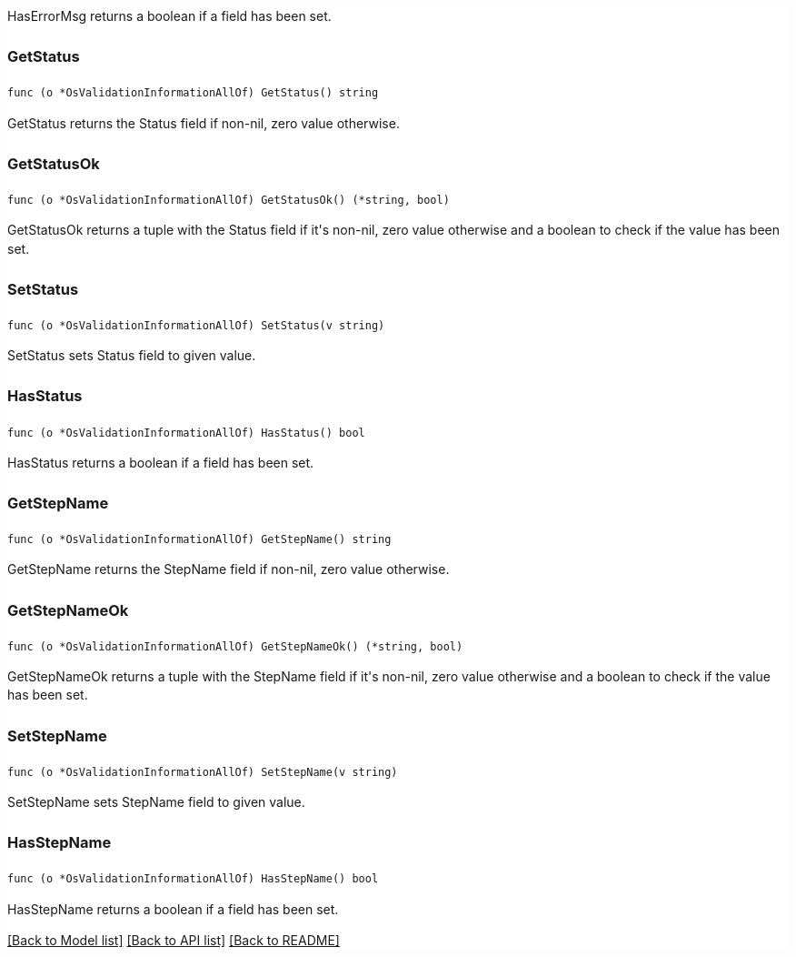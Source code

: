 HasErrorMsg returns a boolean if a field has been set.

### GetStatus

`func (o *OsValidationInformationAllOf) GetStatus() string`

GetStatus returns the Status field if non-nil, zero value otherwise.

### GetStatusOk

`func (o *OsValidationInformationAllOf) GetStatusOk() (*string, bool)`

GetStatusOk returns a tuple with the Status field if it's non-nil, zero value otherwise
and a boolean to check if the value has been set.

### SetStatus

`func (o *OsValidationInformationAllOf) SetStatus(v string)`

SetStatus sets Status field to given value.

### HasStatus

`func (o *OsValidationInformationAllOf) HasStatus() bool`

HasStatus returns a boolean if a field has been set.

### GetStepName

`func (o *OsValidationInformationAllOf) GetStepName() string`

GetStepName returns the StepName field if non-nil, zero value otherwise.

### GetStepNameOk

`func (o *OsValidationInformationAllOf) GetStepNameOk() (*string, bool)`

GetStepNameOk returns a tuple with the StepName field if it's non-nil, zero value otherwise
and a boolean to check if the value has been set.

### SetStepName

`func (o *OsValidationInformationAllOf) SetStepName(v string)`

SetStepName sets StepName field to given value.

### HasStepName

`func (o *OsValidationInformationAllOf) HasStepName() bool`

HasStepName returns a boolean if a field has been set.


[[Back to Model list]](../README.md#documentation-for-models) [[Back to API list]](../README.md#documentation-for-api-endpoints) [[Back to README]](../README.md)



